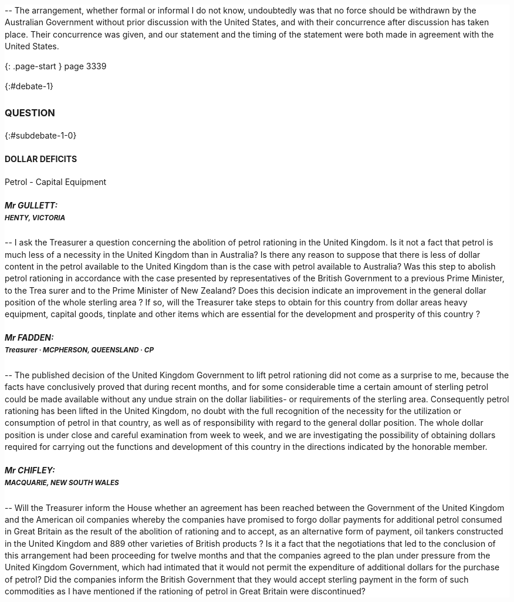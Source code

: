 -- The arrangement, whether formal or informal I do not know, undoubtedly was that no force should be withdrawn by the Australian Government without prior discussion with the United States, and with their concurrence after discussion has taken place. Their concurrence was given, and our statement and the timing of the statement were both made in agreement with the United States. 

{: .page-start }
page 3339

{:#debate-1}
### QUESTION

{:#subdebate-1-0}
#### DOLLAR DEFICITS

Petrol - Capital Equipment

##### Mr GULLETT:<br><small class="text-muted">HENTY, VICTORIA</small>

-- I ask the Treasurer a question concerning the abolition of petrol rationing in the United Kingdom. Is it not a fact that petrol is much less of a necessity in the United Kingdom than in Australia? Is there any reason to suppose that there is less of dollar content in the petrol available to the United Kingdom than is the case with petrol available to Australia? Was this step to abolish petrol rationing in accordance with the case presented by representatives of the British Government to a previous Prime Minister, to the Trea surer and to the Prime Minister of New Zealand? Does this decision indicate an improvement in the general dollar position of the whole sterling area ? If so, will the Treasurer take steps to obtain for this country from dollar areas heavy equipment, capital goods, tinplate and other items which are essential for the development and prosperity of this country ? 

##### Mr FADDEN:<br><small class="text-muted">Treasurer &middot; MCPHERSON, QUEENSLAND &middot; CP</small>

-- The published decision of the United Kingdom Government to lift petrol rationing did not come as a surprise to me, because the facts have conclusively proved that during recent months, and for some considerable time a certain amount of sterling petrol could be made  available without any undue strain on the dollar liabilities- or requirements of the sterling area. Consequently petrol rationing has been lifted in the United Kingdom, no doubt with the full recognition of the necessity for the utilization or consumption of petrol in that country, as well as of responsibility with regard to the general dollar position. The whole dollar position is under close and careful examination from week to week, and we are investigating the possibility of obtaining dollars required for carrying out the functions and development of this country in the directions indicated by the honorable member. 

##### Mr CHIFLEY:<br><small class="text-muted">MACQUARIE, NEW SOUTH WALES</small>

-- Will the Treasurer inform the House whether an agreement has been reached between the Government of the United Kingdom and the American oil companies whereby the companies have promised to forgo dollar payments for additional petrol consumed in Great Britain as the result of the abolition of rationing and to accept, as an alternative form of payment, oil tankers constructed in the United Kingdom and 889 other varieties of British products ? Is it a fact that the negotiations that led to the conclusion of this arrangement had been proceeding for twelve months and that the companies agreed to the plan under pressure from the United Kingdom Government, which had intimated that it would not permit the expenditure of additional dollars for the purchase of petrol? Did the companies inform the British Government  that they would accept sterling payment in the form of such commodities as I have mentioned if the rationing of petrol in Great Britain were discontinued? 

